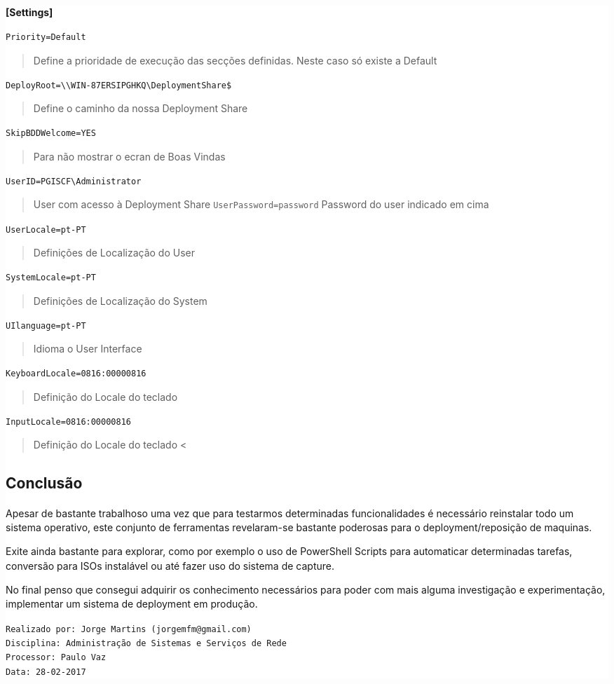 **[Settings]**

`Priority=Default`
> Define a prioridade de execução das secções definidas. Neste caso só existe a Default

`DeployRoot=\\WIN-87ERSIPGHKQ\DeploymentShare$`
> Define o caminho da nossa Deployment Share

`SkipBDDWelcome=YES`
> Para não mostrar o ecran de Boas Vindas

`UserID=PGISCF\Administrator`
> User com acesso à Deployment Share
`UserPassword=password`
> Password do user indicado em cima

`UserLocale=pt-PT`
> Definições de Localização do User

`SystemLocale=pt-PT`
> Definições de Localização do System

`UIlanguage=pt-PT`
> Idioma o User Interface

`KeyboardLocale=0816:00000816`
> Definição do Locale do teclado

`InputLocale=0816:00000816`
> Definição do Locale do teclado <

<div class="page-break"></div>

## Conclusão
Apesar de bastante trabalhoso uma vez que para testarmos determinadas funcionalidades é necessário reinstalar todo um sistema operativo, este conjunto de ferramentas revelaram-se bastante poderosas para o deployment/reposição de maquinas.

Exite ainda bastante para explorar, como por exemplo o uso de PowerShell Scripts para automaticar determinadas tarefas, conversão para ISOs instalável ou até fazer uso do sistema de capture.

No final penso que consegui adquirir os conhecimento necessários para poder com mais alguma investigação e experimentação, implementar um sistema de deployment em produção.




```
Realizado por: Jorge Martins (jorgemfm@gmail.com)
Disciplina: Administração de Sistemas e Serviços de Rede
Processor: Paulo Vaz
Data: 28-02-2017
```
